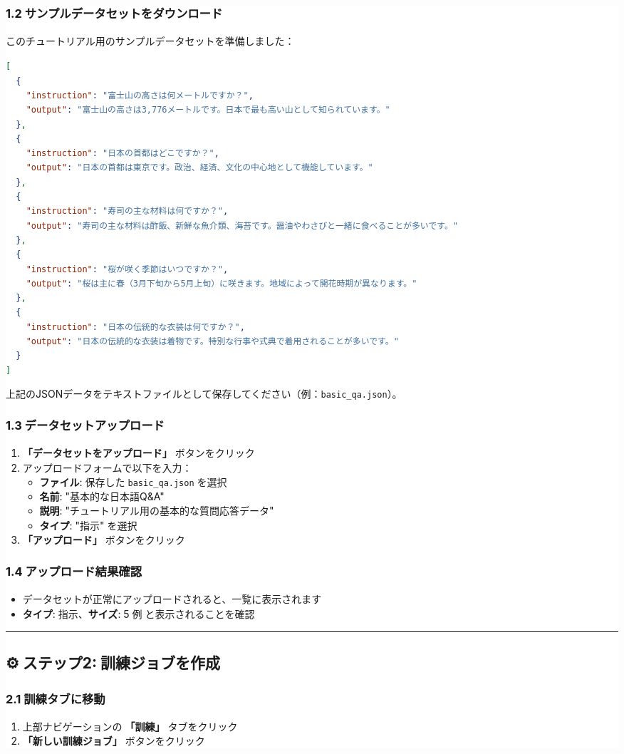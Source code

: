 ### 1.2 サンプルデータセットをダウンロード
このチュートリアル用のサンプルデータセットを準備しました：

```json
[
  {
    "instruction": "富士山の高さは何メートルですか？",
    "output": "富士山の高さは3,776メートルです。日本で最も高い山として知られています。"
  },
  {
    "instruction": "日本の首都はどこですか？",
    "output": "日本の首都は東京です。政治、経済、文化の中心地として機能しています。"
  },
  {
    "instruction": "寿司の主な材料は何ですか？",
    "output": "寿司の主な材料は酢飯、新鮮な魚介類、海苔です。醤油やわさびと一緒に食べることが多いです。"
  },
  {
    "instruction": "桜が咲く季節はいつですか？",
    "output": "桜は主に春（3月下旬から5月上旬）に咲きます。地域によって開花時期が異なります。"
  },
  {
    "instruction": "日本の伝統的な衣装は何ですか？",
    "output": "日本の伝統的な衣装は着物です。特別な行事や式典で着用されることが多いです。"
  }
]
```

上記のJSONデータをテキストファイルとして保存してください（例：`basic_qa.json`）。

### 1.3 データセットアップロード
1. **「データセットをアップロード」** ボタンをクリック
2. アップロードフォームで以下を入力：
   - **ファイル**: 保存した `basic_qa.json` を選択
   - **名前**: "基本的な日本語Q&A"
   - **説明**: "チュートリアル用の基本的な質問応答データ"
   - **タイプ**: "指示" を選択
3. **「アップロード」** ボタンをクリック

### 1.4 アップロード結果確認
- データセットが正常にアップロードされると、一覧に表示されます
- **タイプ**: 指示、**サイズ**: 5 例 と表示されることを確認

---

## ⚙️ ステップ2: 訓練ジョブを作成

### 2.1 訓練タブに移動
1. 上部ナビゲーションの **「訓練」** タブをクリック
2. **「新しい訓練ジョブ」** ボタンをクリック
